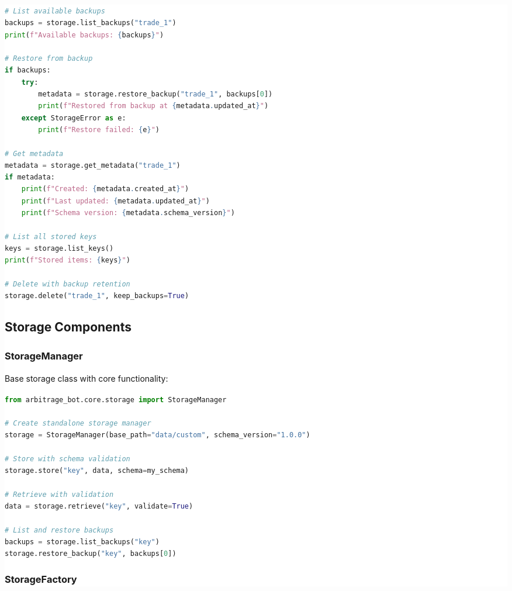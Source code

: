 ```python
# List available backups
backups = storage.list_backups("trade_1")
print(f"Available backups: {backups}")

# Restore from backup
if backups:
    try:
        metadata = storage.restore_backup("trade_1", backups[0])
        print(f"Restored from backup at {metadata.updated_at}")
    except StorageError as e:
        print(f"Restore failed: {e}")

# Get metadata
metadata = storage.get_metadata("trade_1")
if metadata:
    print(f"Created: {metadata.created_at}")
    print(f"Last updated: {metadata.updated_at}")
    print(f"Schema version: {metadata.schema_version}")

# List all stored keys
keys = storage.list_keys()
print(f"Stored items: {keys}")

# Delete with backup retention
storage.delete("trade_1", keep_backups=True)
```

## Storage Components

### StorageManager

Base storage class with core functionality:

```python
from arbitrage_bot.core.storage import StorageManager

# Create standalone storage manager
storage = StorageManager(base_path="data/custom", schema_version="1.0.0")

# Store with schema validation
storage.store("key", data, schema=my_schema)

# Retrieve with validation
data = storage.retrieve("key", validate=True)

# List and restore backups
backups = storage.list_backups("key")
storage.restore_backup("key", backups[0])
```

### StorageFactory
